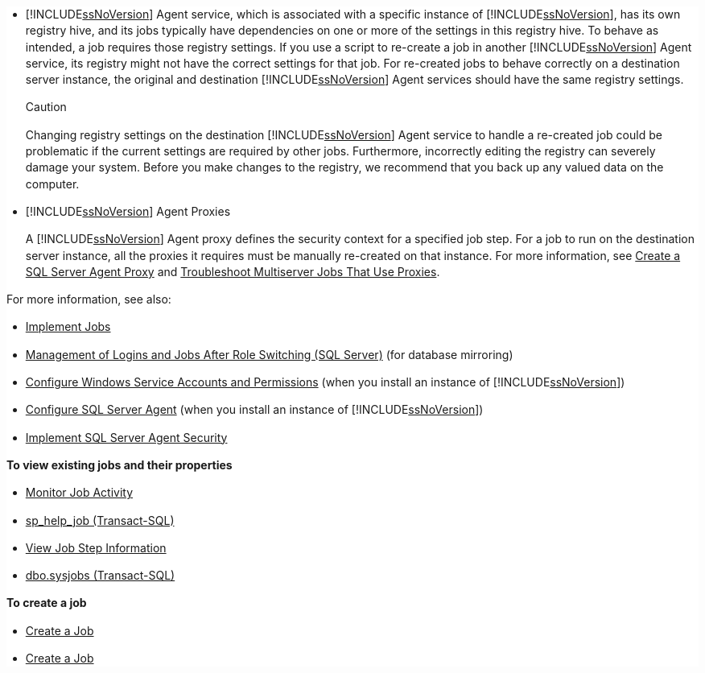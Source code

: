 -   [!INCLUDE[ssNoVersion](../../includes/ssnoversion-md.md)] Agent service, which is associated with a specific instance of [!INCLUDE[ssNoVersion](../../includes/ssnoversion-md.md)], has its own registry hive, and its jobs typically have dependencies on one or more of the settings in this registry hive. To behave as intended, a job requires those registry settings. If you use a script to re-create a job in another [!INCLUDE[ssNoVersion](../../includes/ssnoversion-md.md)] Agent service, its registry might not have the correct settings for that job. For re-created jobs to behave correctly on a destination server instance, the original and destination [!INCLUDE[ssNoVersion](../../includes/ssnoversion-md.md)] Agent services should have the same registry settings.  
  
    > [!CAUTION]  
    >  Changing registry settings on the destination [!INCLUDE[ssNoVersion](../../includes/ssnoversion-md.md)] Agent service to handle a re-created job could be problematic if the current settings are required by other jobs. Furthermore, incorrectly editing the registry can severely damage your system. Before you make changes to the registry, we recommend that you back up any valued data on the computer.  
  
-   [!INCLUDE[ssNoVersion](../../includes/ssnoversion-md.md)] Agent Proxies  
  
     A [!INCLUDE[ssNoVersion](../../includes/ssnoversion-md.md)] Agent proxy defines the security context for a specified job step. For a job to run on the destination server instance, all the proxies it requires must be manually re-created on that instance. For more information, see [Create a SQL Server Agent Proxy](../../database-engine/create-a-sql-server-agent-proxy.md) and [Troubleshoot Multiserver Jobs That Use Proxies](../../database-engine/troubleshoot-multiserver-jobs-that-use-proxies.md).  
  
 For more information, see also:  
  
-   [Implement Jobs](../../database-engine/implement-jobs.md)  
  
-   [Management of Logins and Jobs After Role Switching &#40;SQL Server&#41;](../../database-engine/management-of-logins-and-jobs-after-role-switching-sql-server.md) (for database mirroring)  
  
-   [Configure Windows Service Accounts and Permissions](../configure-windows/configure-windows-service-accounts-and-permissions.md) (when you install an instance of [!INCLUDE[ssNoVersion](../../includes/ssnoversion-md.md)])  
  
-   [Configure SQL Server Agent](../../database-engine/configure-sql-server-agent.md) (when you install an instance of [!INCLUDE[ssNoVersion](../../includes/ssnoversion-md.md)])  
  
-   [Implement SQL Server Agent Security](../../database-engine/implement-sql-server-agent-security.md)  
  
 **To view existing jobs and their properties**  
  
-   [Monitor Job Activity](../../database-engine/monitor-job-activity.md)  
  
-   [sp_help_job &#40;Transact-SQL&#41;](~/relational-databases/system-stored-procedures/sp-help-job-transact-sql.md)  
  
-   [View Job Step Information](../../database-engine/view-job-step-information.md)  
  
-   [dbo.sysjobs &#40;Transact-SQL&#41;](~/relational-databases/system-tables/dbo-sysjobs-transact-sql.md)  
  
 **To create a job**  
  
-   [Create a Job](../../database-engine/create-a-job.md)  
  
-   [Create a Job](../../database-engine/create-a-job.md)  
  